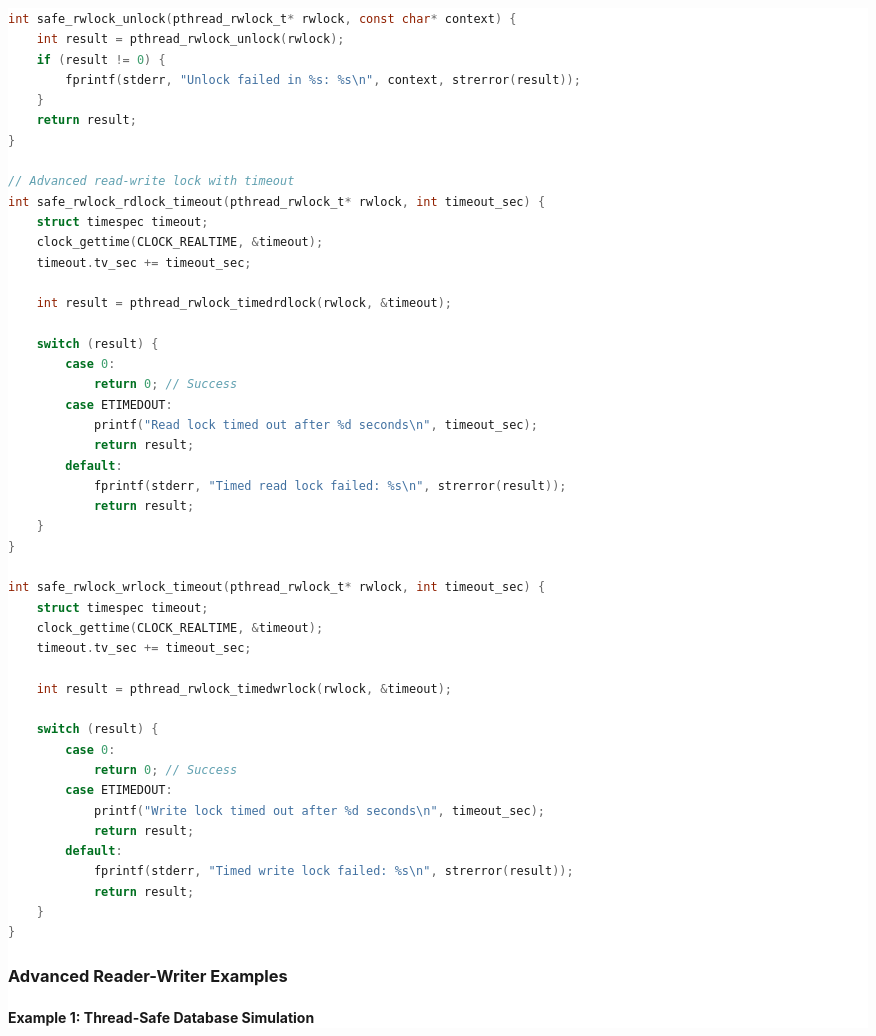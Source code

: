```c
int safe_rwlock_unlock(pthread_rwlock_t* rwlock, const char* context) {
    int result = pthread_rwlock_unlock(rwlock);
    if (result != 0) {
        fprintf(stderr, "Unlock failed in %s: %s\n", context, strerror(result));
    }
    return result;
}

// Advanced read-write lock with timeout
int safe_rwlock_rdlock_timeout(pthread_rwlock_t* rwlock, int timeout_sec) {
    struct timespec timeout;
    clock_gettime(CLOCK_REALTIME, &timeout);
    timeout.tv_sec += timeout_sec;
    
    int result = pthread_rwlock_timedrdlock(rwlock, &timeout);
    
    switch (result) {
        case 0:
            return 0; // Success
        case ETIMEDOUT:
            printf("Read lock timed out after %d seconds\n", timeout_sec);
            return result;
        default:
            fprintf(stderr, "Timed read lock failed: %s\n", strerror(result));
            return result;
    }
}

int safe_rwlock_wrlock_timeout(pthread_rwlock_t* rwlock, int timeout_sec) {
    struct timespec timeout;
    clock_gettime(CLOCK_REALTIME, &timeout);
    timeout.tv_sec += timeout_sec;
    
    int result = pthread_rwlock_timedwrlock(rwlock, &timeout);
    
    switch (result) {
        case 0:
            return 0; // Success
        case ETIMEDOUT:
            printf("Write lock timed out after %d seconds\n", timeout_sec);
            return result;
        default:
            fprintf(stderr, "Timed write lock failed: %s\n", strerror(result));
            return result;
    }
}
```

### Advanced Reader-Writer Examples

#### Example 1: Thread-Safe Database Simulation
